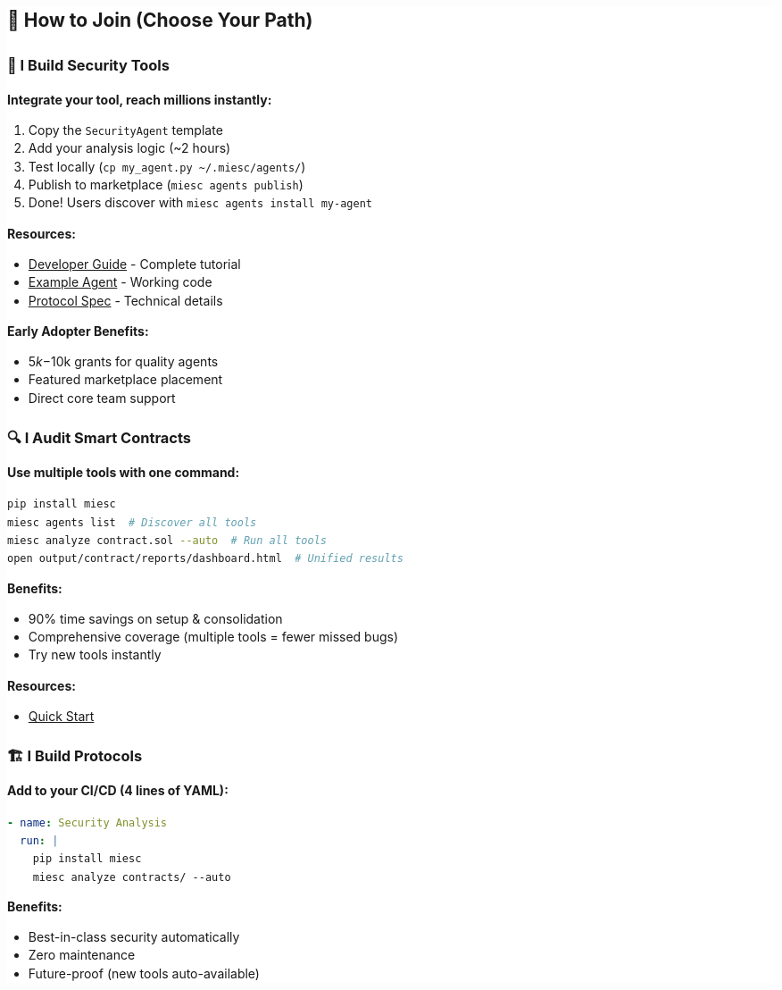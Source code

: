 
## 🚀 How to Join (Choose Your Path)

### 🔧 I Build Security Tools

**Integrate your tool, reach millions instantly:**

1. Copy the `SecurityAgent` template
2. Add your analysis logic (~2 hours)
3. Test locally (`cp my_agent.py ~/.miesc/agents/`)
4. Publish to marketplace (`miesc agents publish`)
5. Done! Users discover with `miesc agents install my-agent`

**Resources:**
- [Developer Guide](./docs/AGENT_DEVELOPMENT_GUIDE.md) - Complete tutorial
- [Example Agent](./examples/agents/semgrep_agent.py) - Working code
- [Protocol Spec](./src/core/agent_protocol.py) - Technical details

**Early Adopter Benefits:**
- $5k-$10k grants for quality agents
- Featured marketplace placement
- Direct core team support

### 🔍 I Audit Smart Contracts

**Use multiple tools with one command:**

```bash
pip install miesc
miesc agents list  # Discover all tools
miesc analyze contract.sol --auto  # Run all tools
open output/contract/reports/dashboard.html  # Unified results
```

**Benefits:**
- 90% time savings on setup & consolidation
- Comprehensive coverage (multiple tools = fewer missed bugs)
- Try new tools instantly

**Resources:**
- [Quick Start](./AGENT_PROTOCOL_QUICKSTART.md)

### 🏗️ I Build Protocols

**Add to your CI/CD (4 lines of YAML):**

```yaml
- name: Security Analysis
  run: |
    pip install miesc
    miesc analyze contracts/ --auto
```

**Benefits:**
- Best-in-class security automatically
- Zero maintenance
- Future-proof (new tools auto-available)
